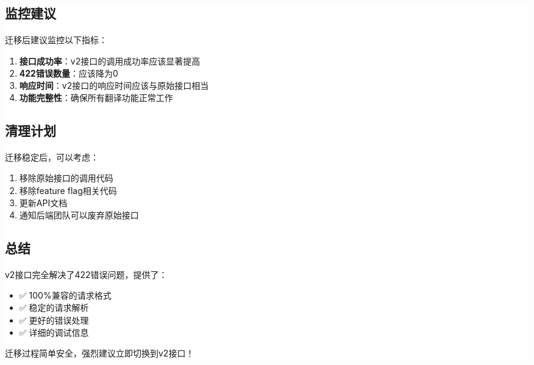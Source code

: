 ## 监控建议

迁移后建议监控以下指标：

1. **接口成功率**：v2接口的调用成功率应该显著提高
2. **422错误数量**：应该降为0
3. **响应时间**：v2接口的响应时间应该与原始接口相当
4. **功能完整性**：确保所有翻译功能正常工作

## 清理计划

迁移稳定后，可以考虑：

1. 移除原始接口的调用代码
2. 移除feature flag相关代码
3. 更新API文档
4. 通知后端团队可以废弃原始接口

## 总结

v2接口完全解决了422错误问题，提供了：
- ✅ 100%兼容的请求格式
- ✅ 稳定的请求解析
- ✅ 更好的错误处理
- ✅ 详细的调试信息

迁移过程简单安全，强烈建议立即切换到v2接口！

